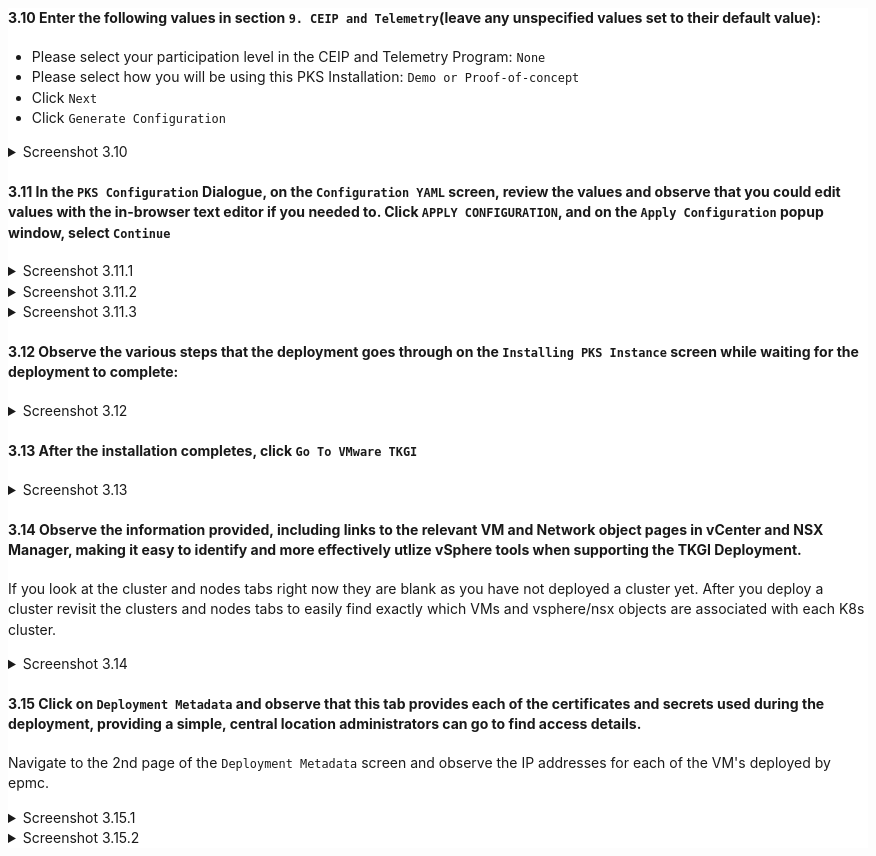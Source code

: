 #### 3.10 Enter the following values in section `9. CEIP and Telemetry`(leave any unspecified values set to their default value):

- Please select your participation level in the CEIP and Telemetry Program: `None`
- Please select how you will be using this PKS Installation: `Demo or Proof-of-concept`
- Click `Next`
- Click `Generate Configuration`

<details><summary>Screenshot 3.10</summary></details>

#### 3.11 In the `PKS Configuration` Dialogue, on the `Configuration YAML` screen, review the values and observe that you could edit values with the in-browser text editor if you needed to. Click `APPLY CONFIGURATION`, and on the `Apply Configuration` popup window, select `Continue`

<details><summary>Screenshot 3.11.1</summary></details>

<details><summary>Screenshot 3.11.2</summary></details>

<details><summary>Screenshot 3.11.3</summary></details>

#### 3.12 Observe the various steps that the deployment goes through on the `Installing PKS Instance` screen while waiting for the deployment to complete:

<details><summary>Screenshot 3.12</summary></details>

#### 3.13 After the installation completes, click `Go To VMware TKGI`

<details><summary>Screenshot 3.13</summary></details>

#### 3.14 Observe the information provided, including links to the relevant VM and Network object pages in vCenter and NSX Manager, making it easy to identify and more effectively utlize vSphere tools when supporting the TKGI Deployment. 

If you look at the cluster and nodes tabs right now they are blank as you have not deployed a cluster yet. After you deploy a cluster revisit the clusters and nodes tabs to easily find exactly which VMs and vsphere/nsx objects are associated with each K8s cluster.

<details><summary>Screenshot 3.14</summary></details>

#### 3.15 Click on `Deployment Metadata` and observe that this tab provides each of the certificates and secrets used during the deployment, providing a simple, central location administrators can go to find access details.

Navigate to the 2nd page of the `Deployment Metadata` screen and observe the IP addresses for each of the VM's deployed by epmc.

<details><summary>Screenshot 3.15.1</summary></details>

<details><summary>Screenshot 3.15.2</summary></details>
